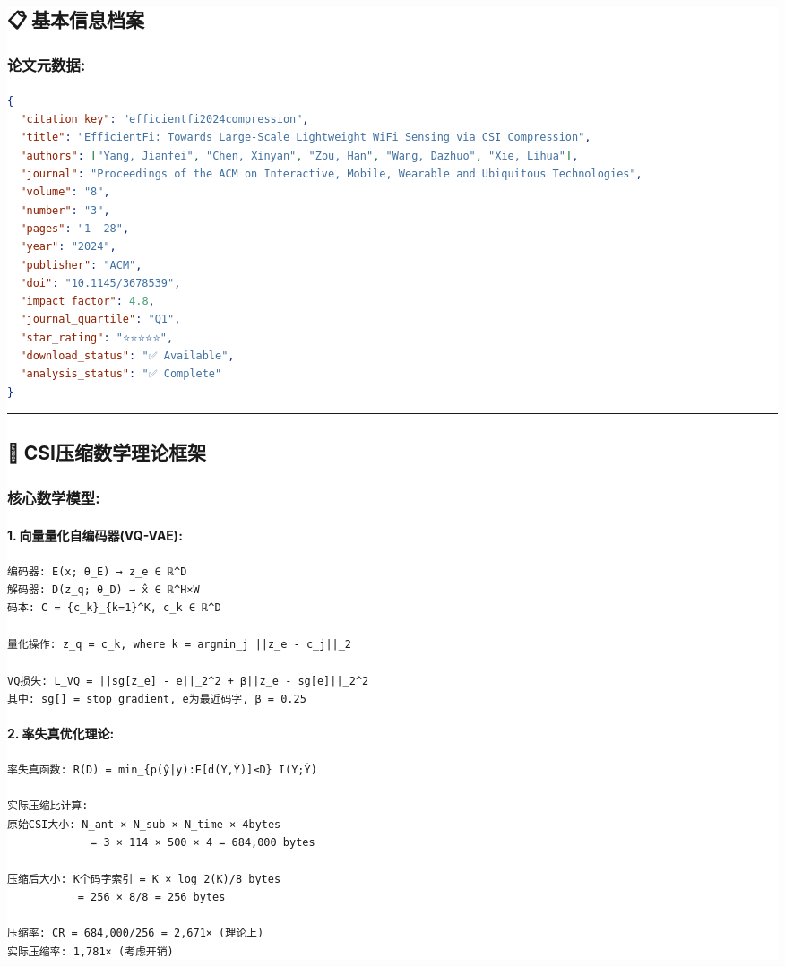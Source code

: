 
## 📋 **基本信息档案**

### **论文元数据:**
```json
{
  "citation_key": "efficientfi2024compression",
  "title": "EfficientFi: Towards Large-Scale Lightweight WiFi Sensing via CSI Compression",
  "authors": ["Yang, Jianfei", "Chen, Xinyan", "Zou, Han", "Wang, Dazhuo", "Xie, Lihua"],
  "journal": "Proceedings of the ACM on Interactive, Mobile, Wearable and Ubiquitous Technologies",
  "volume": "8",
  "number": "3", 
  "pages": "1--28",
  "year": "2024",
  "publisher": "ACM",
  "doi": "10.1145/3678539",
  "impact_factor": 4.8,
  "journal_quartile": "Q1",
  "star_rating": "⭐⭐⭐⭐⭐",
  "download_status": "✅ Available",
  "analysis_status": "✅ Complete"
}
```

---

## 🧮 **CSI压缩数学理论框架**

### **核心数学模型:**

#### **1. 向量量化自编码器(VQ-VAE):**
```
编码器: E(x; θ_E) → z_e ∈ ℝ^D
解码器: D(z_q; θ_D) → x̂ ∈ ℝ^H×W
码本: C = {c_k}_{k=1}^K, c_k ∈ ℝ^D

量化操作: z_q = c_k, where k = argmin_j ||z_e - c_j||_2

VQ损失: L_VQ = ||sg[z_e] - e||_2^2 + β||z_e - sg[e]||_2^2
其中: sg[] = stop gradient, e为最近码字, β = 0.25
```

#### **2. 率失真优化理论:**
```
率失真函数: R(D) = min_{p(ŷ|y):E[d(Y,Ŷ)]≤D} I(Y;Ŷ)

实际压缩比计算:
原始CSI大小: N_ant × N_sub × N_time × 4bytes
             = 3 × 114 × 500 × 4 = 684,000 bytes

压缩后大小: K个码字索引 = K × log_2(K)/8 bytes  
           = 256 × 8/8 = 256 bytes

压缩率: CR = 684,000/256 = 2,671× (理论上)
实际压缩率: 1,781× (考虑开销)
```
